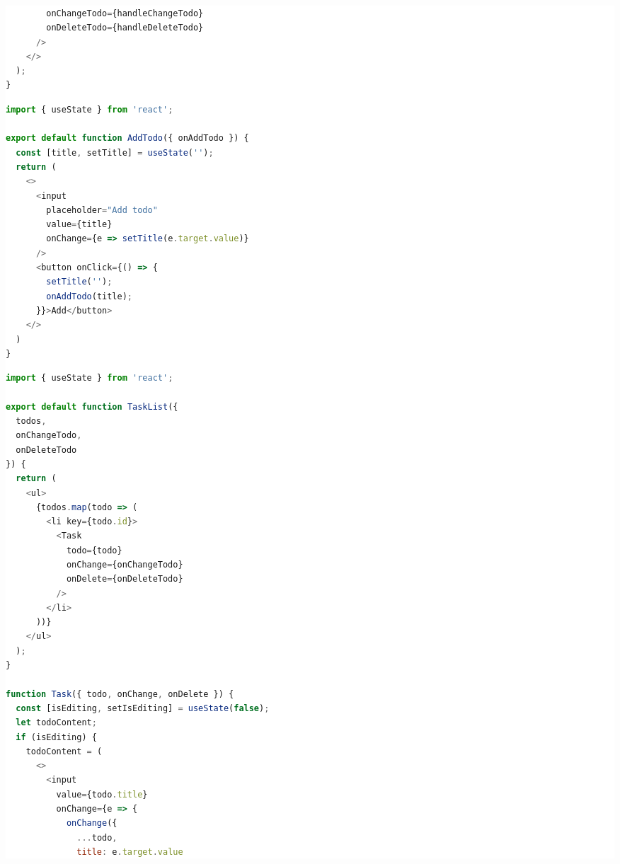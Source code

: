 ```js src/App.js
        onChangeTodo={handleChangeTodo}
        onDeleteTodo={handleDeleteTodo}
      />
    </>
  );
}
```

```js src/AddTodo.js
import { useState } from 'react';

export default function AddTodo({ onAddTodo }) {
  const [title, setTitle] = useState('');
  return (
    <>
      <input
        placeholder="Add todo"
        value={title}
        onChange={e => setTitle(e.target.value)}
      />
      <button onClick={() => {
        setTitle('');
        onAddTodo(title);
      }}>Add</button>
    </>
  )
}
```

```js src/TaskList.js
import { useState } from 'react';

export default function TaskList({
  todos,
  onChangeTodo,
  onDeleteTodo
}) {
  return (
    <ul>
      {todos.map(todo => (
        <li key={todo.id}>
          <Task
            todo={todo}
            onChange={onChangeTodo}
            onDelete={onDeleteTodo}
          />
        </li>
      ))}
    </ul>
  );
}

function Task({ todo, onChange, onDelete }) {
  const [isEditing, setIsEditing] = useState(false);
  let todoContent;
  if (isEditing) {
    todoContent = (
      <>
        <input
          value={todo.title}
          onChange={e => {
            onChange({
              ...todo,
              title: e.target.value
```